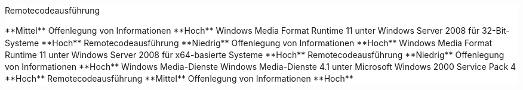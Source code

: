 Remotecodeausführung
</td>
<td style="border:1px solid black;">
**Mittel**  
Offenlegung von Informationen
</td>
<td style="border:1px solid black;">
**Hoch**
</td>
</tr>
<tr>
<td style="border:1px solid black;">
Windows Media Format Runtime 11 unter Windows Server 2008 für 32-Bit-Systeme
</td>
<td style="border:1px solid black;">
**Hoch**  
Remotecodeausführung
</td>
<td style="border:1px solid black;">
**Niedrig**  
Offenlegung von Informationen
</td>
<td style="border:1px solid black;">
**Hoch**
</td>
</tr>
<tr class="alternateRow">
<td style="border:1px solid black;">
Windows Media Format Runtime 11 unter Windows Server 2008 für x64-basierte Systeme
</td>
<td style="border:1px solid black;">
**Hoch**  
Remotecodeausführung
</td>
<td style="border:1px solid black;">
**Niedrig**  
Offenlegung von Informationen
</td>
<td style="border:1px solid black;">
**Hoch**
</td>
</tr>
<tr>
<th colspan="4">
Windows Media-Dienste
</th>
</tr>
<tr>
<td style="border:1px solid black;">
Windows Media-Dienste 4.1 unter Microsoft Windows 2000 Service Pack 4
</td>
<td style="border:1px solid black;">
**Hoch**  
Remotecodeausführung
</td>
<td style="border:1px solid black;">
**Mittel**  
Offenlegung von Informationen
</td>
<td style="border:1px solid black;">
**Hoch**
</td>
</tr>
<tr class="alternateRow">
